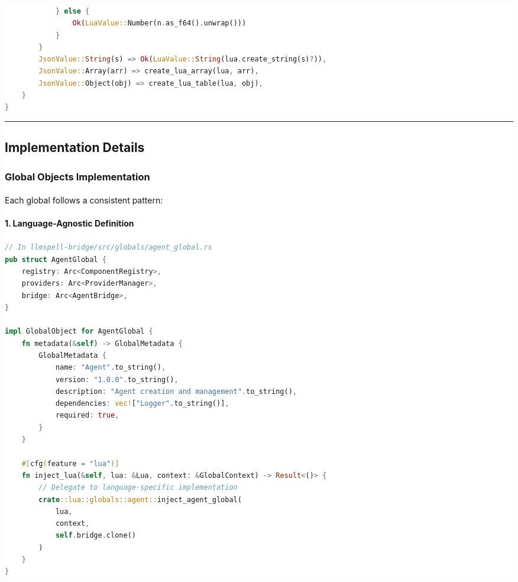 ```rust
            } else {
                Ok(LuaValue::Number(n.as_f64().unwrap()))
            }
        }
        JsonValue::String(s) => Ok(LuaValue::String(lua.create_string(s)?)),
        JsonValue::Array(arr) => create_lua_array(lua, arr),
        JsonValue::Object(obj) => create_lua_table(lua, obj),
    }
}
```

---

## Implementation Details

### Global Objects Implementation

Each global follows a consistent pattern:

#### 1. Language-Agnostic Definition

```rust
// In llmspell-bridge/src/globals/agent_global.rs
pub struct AgentGlobal {
    registry: Arc<ComponentRegistry>,
    providers: Arc<ProviderManager>,
    bridge: Arc<AgentBridge>,
}

impl GlobalObject for AgentGlobal {
    fn metadata(&self) -> GlobalMetadata {
        GlobalMetadata {
            name: "Agent".to_string(),
            version: "1.0.0".to_string(),
            description: "Agent creation and management".to_string(),
            dependencies: vec!["Logger".to_string()],
            required: true,
        }
    }
    
    #[cfg(feature = "lua")]
    fn inject_lua(&self, lua: &Lua, context: &GlobalContext) -> Result<()> {
        // Delegate to language-specific implementation
        crate::lua::globals::agent::inject_agent_global(
            lua,
            context,
            self.bridge.clone()
        )
    }
}
```
